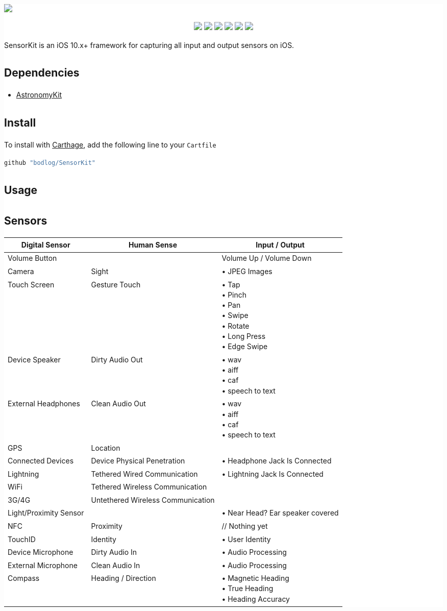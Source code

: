 <img src="https://cdn.rawgit.com/bodlog/sensor-kit/master/.github/sensor-kit.svg"/>

<p align="center">
  <a href="https://swift.org"><img src="https://img.shields.io/badge/swift-4.1-brightgreen.svg?style=flat-square"/></a>
  <a href="https://www.apple.com/ios/"><img src="https://img.shields.io/badge/platform-iOS-brightgreen.svg?style=flat-square"/></a>
  <a href=""><img src="https://img.shields.io/circleci/bodlog/sensor-kit.svg?style=flat-square"/></a>
  <a href="https://codecov.io/gh/bodlog/sensor-kit"><img src="https://img.shields.io/codecov/c/github/bodlog/sensor-kit.svg?style=flat-square"/></a>
  <a href="https://github.com/bodlog/sensor-kit/releases"><img src="https://img.shields.io/github/release/bodlog/sensor-kit.svg?style=flat-square"/></a>
  <a href="https://github.com/bodlog/sensor-kit/blob/master/LICENSE"><img src="https://img.shields.io/github/license/bodlog/sensor-kit.svg?style=flat-square"/></a>
</p>

SensorKit is an iOS 10.x+ framework for capturing all input and output sensors on iOS.

## Dependencies

- [AstronomyKit](https://github.com/bodlog/astronomy-kit)

## Install

To install with [Carthage](https://github.com/Carthage/Carthage), add the following line to your `Cartfile`

```swift
github "bodlog/SensorKit"
```

## Usage


## Sensors

| Digital Sensor | Human Sense | Input / Output |
|---|---|---|
| Volume Button | | Volume Up / Volume Down |
| Camera | Sight | • JPEG Images |
| Touch Screen | Gesture Touch | • Tap<br>• Pinch<br>• Pan<br>• Swipe<br>• Rotate<br>• Long Press<br>• Edge Swipe |
| Device Speaker | Dirty Audio Out | • wav<br>• aiff<br>• caf<br>• speech to text |
| External Headphones | Clean Audio Out | • wav<br>• aiff<br>• caf<br>• speech to text |
| GPS | Location | |
| Connected Devices | Device Physical Penetration | • Headphone Jack Is Connected |
| Lightning | Tethered Wired Communication | • Lightning Jack Is Connected |
| WiFi | Tethered Wireless Communication | |
| 3G/4G | Untethered Wireless Communication | |
| Light/Proximity Sensor | | • Near Head? Ear speaker covered |
| NFC | Proximity | // Nothing yet |
| TouchID | Identity | • User Identity |
| Device Microphone | Dirty Audio In | • Audio Processing |
| External Microphone | Clean Audio In | • Audio Processing |
| Compass | Heading / Direction | • Magnetic Heading<br>• True Heading<br>• Heading Accuracy |